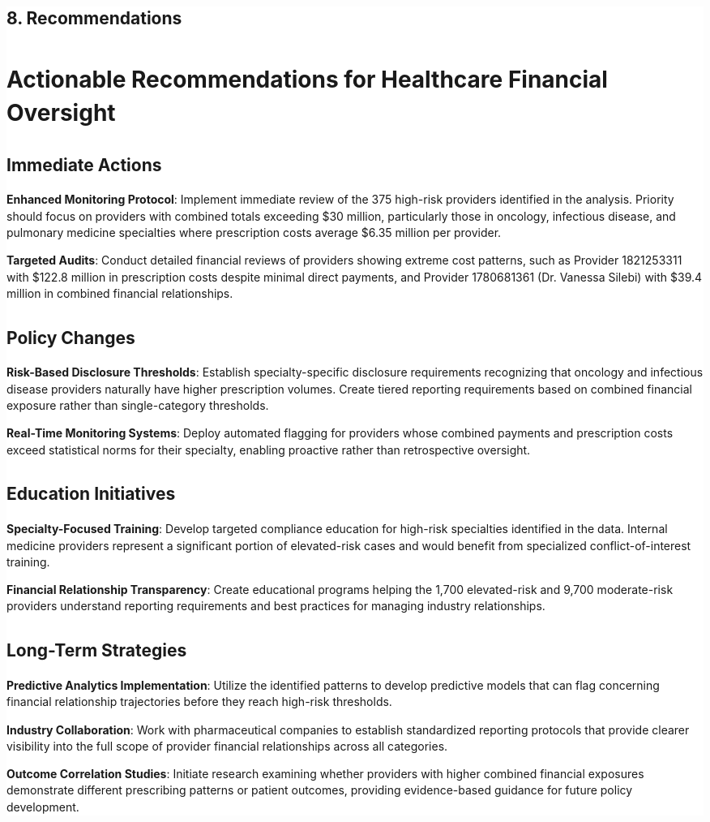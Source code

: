 
## 8. Recommendations

# Actionable Recommendations for Healthcare Financial Oversight

## Immediate Actions

**Enhanced Monitoring Protocol**: Implement immediate review of the 375 high-risk providers identified in the analysis. Priority should focus on providers with combined totals exceeding $30 million, particularly those in oncology, infectious disease, and pulmonary medicine specialties where prescription costs average $6.35 million per provider.

**Targeted Audits**: Conduct detailed financial reviews of providers showing extreme cost patterns, such as Provider 1821253311 with $122.8 million in prescription costs despite minimal direct payments, and Provider 1780681361 (Dr. Vanessa Silebi) with $39.4 million in combined financial relationships.

## Policy Changes

**Risk-Based Disclosure Thresholds**: Establish specialty-specific disclosure requirements recognizing that oncology and infectious disease providers naturally have higher prescription volumes. Create tiered reporting requirements based on combined financial exposure rather than single-category thresholds.

**Real-Time Monitoring Systems**: Deploy automated flagging for providers whose combined payments and prescription costs exceed statistical norms for their specialty, enabling proactive rather than retrospective oversight.

## Education Initiatives

**Specialty-Focused Training**: Develop targeted compliance education for high-risk specialties identified in the data. Internal medicine providers represent a significant portion of elevated-risk cases and would benefit from specialized conflict-of-interest training.

**Financial Relationship Transparency**: Create educational programs helping the 1,700 elevated-risk and 9,700 moderate-risk providers understand reporting requirements and best practices for managing industry relationships.

## Long-Term Strategies

**Predictive Analytics Implementation**: Utilize the identified patterns to develop predictive models that can flag concerning financial relationship trajectories before they reach high-risk thresholds.

**Industry Collaboration**: Work with pharmaceutical companies to establish standardized reporting protocols that provide clearer visibility into the full scope of provider financial relationships across all categories.

**Outcome Correlation Studies**: Initiate research examining whether providers with higher combined financial exposures demonstrate different prescribing patterns or patient outcomes, providing evidence-based guidance for future policy development.
